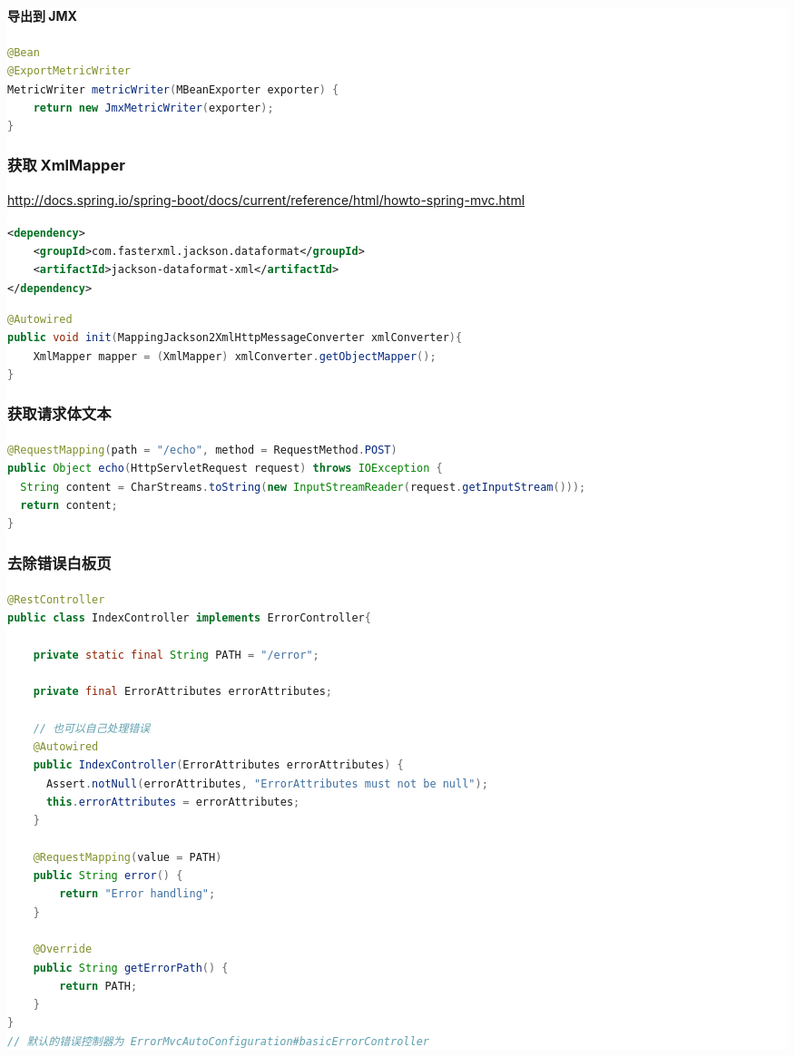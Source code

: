 #### 导出到 JMX

```java
@Bean
@ExportMetricWriter
MetricWriter metricWriter(MBeanExporter exporter) {
	return new JmxMetricWriter(exporter);
}
```

### 获取 XmlMapper

http://docs.spring.io/spring-boot/docs/current/reference/html/howto-spring-mvc.html

```xml
<dependency>
    <groupId>com.fasterxml.jackson.dataformat</groupId>
    <artifactId>jackson-dataformat-xml</artifactId>
</dependency>
```

```java
@Autowired
public void init(MappingJackson2XmlHttpMessageConverter xmlConverter){
    XmlMapper mapper = (XmlMapper) xmlConverter.getObjectMapper();
}
```

### 获取请求体文本

```java
@RequestMapping(path = "/echo", method = RequestMethod.POST)
public Object echo(HttpServletRequest request) throws IOException {
  String content = CharStreams.toString(new InputStreamReader(request.getInputStream()));
  return content;
}
```

### 去除错误白板页

```java
@RestController
public class IndexController implements ErrorController{

    private static final String PATH = "/error";

    private final ErrorAttributes errorAttributes;

    // 也可以自己处理错误
    @Autowired
    public IndexController(ErrorAttributes errorAttributes) {
      Assert.notNull(errorAttributes, "ErrorAttributes must not be null");
      this.errorAttributes = errorAttributes;
    }

    @RequestMapping(value = PATH)
    public String error() {
        return "Error handling";
    }

    @Override
    public String getErrorPath() {
        return PATH;
    }
}
// 默认的错误控制器为 ErrorMvcAutoConfiguration#basicErrorController
```
